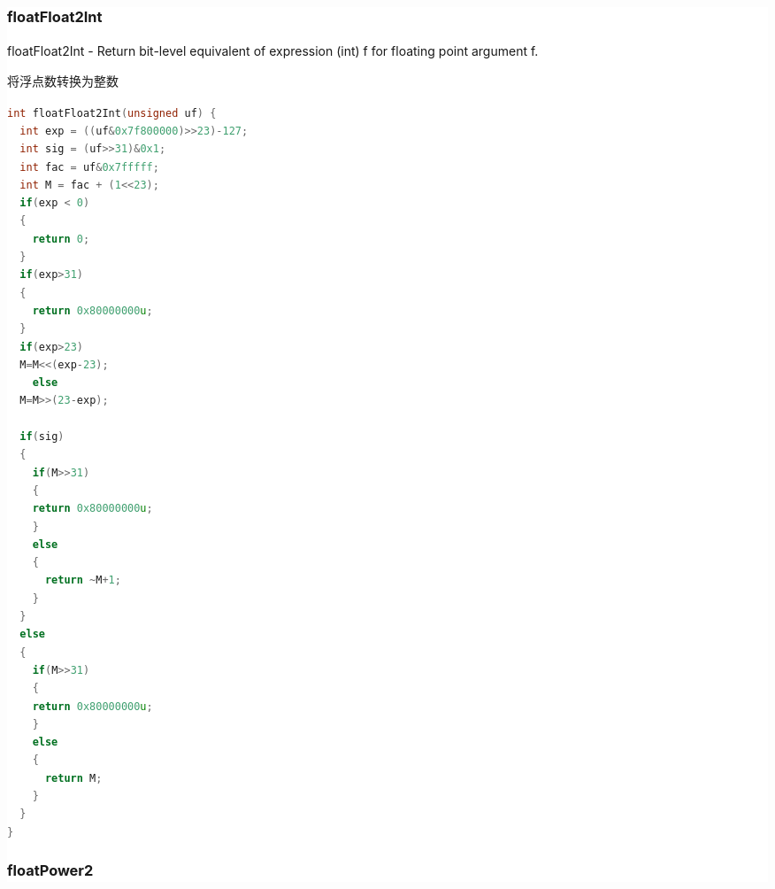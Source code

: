 ### floatFloat2Int

floatFloat2Int - Return bit-level equivalent of expression (int) f for floating point argument f.

将浮点数转换为整数

```c
int floatFloat2Int(unsigned uf) {
  int exp = ((uf&0x7f800000)>>23)-127;
  int sig = (uf>>31)&0x1;
  int fac = uf&0x7fffff;
  int M = fac + (1<<23);
  if(exp < 0)
  {
    return 0;
  }
  if(exp>31)
  {
    return 0x80000000u;
  }
  if(exp>23) 
  M=M<<(exp-23);
	else 
  M=M>>(23-exp);	

  if(sig)
  {
    if(M>>31)
    {
    return 0x80000000u;
    }
    else
    {
      return ~M+1; 
    }   
  }
  else
  {
    if(M>>31)
    {
    return 0x80000000u;
    }
    else
    {
      return M;
    } 
  }
}
```

### floatPower2
